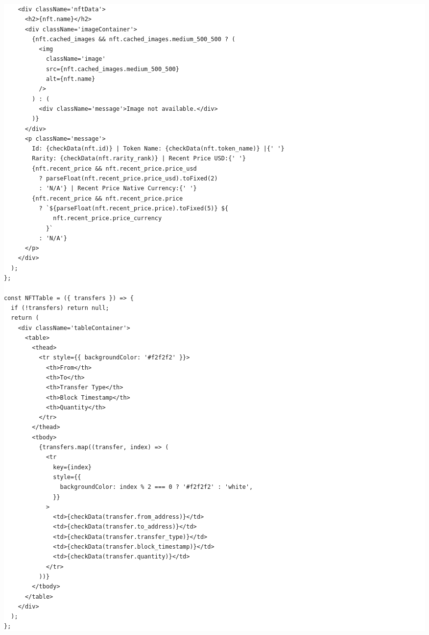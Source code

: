 ```
    <div className='nftData'>
      <h2>{nft.name}</h2>
      <div className='imageContainer'>
        {nft.cached_images && nft.cached_images.medium_500_500 ? (
          <img
            className='image'
            src={nft.cached_images.medium_500_500}
            alt={nft.name}
          />
        ) : (
          <div className='message'>Image not available.</div>
        )}
      </div>
      <p className='message'>
        Id: {checkData(nft.id)} | Token Name: {checkData(nft.token_name)} |{' '}
        Rarity: {checkData(nft.rarity_rank)} | Recent Price USD:{' '}
        {nft.recent_price && nft.recent_price.price_usd
          ? parseFloat(nft.recent_price.price_usd).toFixed(2)
          : 'N/A'} | Recent Price Native Currency:{' '}
        {nft.recent_price && nft.recent_price.price
          ? `${parseFloat(nft.recent_price.price).toFixed(5)} ${
              nft.recent_price.price_currency
            }`
          : 'N/A'}
      </p>
    </div>
  );
};

const NFTTable = ({ transfers }) => {
  if (!transfers) return null;
  return (
    <div className='tableContainer'>
      <table>
        <thead>
          <tr style={{ backgroundColor: '#f2f2f2' }}>
            <th>From</th>
            <th>To</th>
            <th>Transfer Type</th>
            <th>Block Timestamp</th>
            <th>Quantity</th>
          </tr>
        </thead>
        <tbody>
          {transfers.map((transfer, index) => (
            <tr
              key={index}
              style={{
                backgroundColor: index % 2 === 0 ? '#f2f2f2' : 'white',
              }}
            >
              <td>{checkData(transfer.from_address)}</td>
              <td>{checkData(transfer.to_address)}</td>
              <td>{checkData(transfer.transfer_type)}</td>
              <td>{checkData(transfer.block_timestamp)}</td>
              <td>{checkData(transfer.quantity)}</td>
            </tr>
          ))}
        </tbody>
      </table>
    </div>
  );
};
```